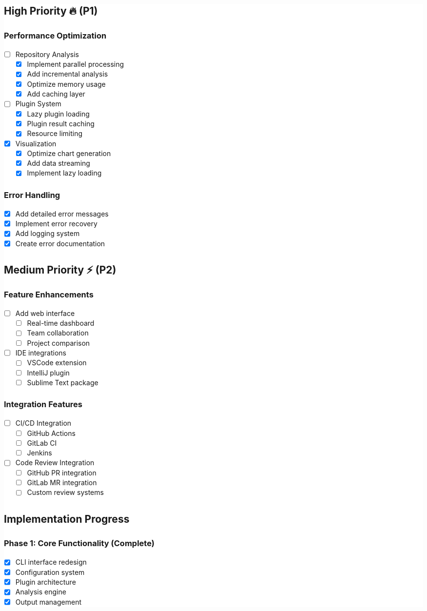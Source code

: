 ## High Priority 🔥 (P1)

### Performance Optimization
- [ ] Repository Analysis
  - [x] Implement parallel processing
  - [x] Add incremental analysis
  - [x] Optimize memory usage
  - [x] Add caching layer
- [ ] Plugin System
  - [x] Lazy plugin loading
  - [x] Plugin result caching
  - [x] Resource limiting
- [x] Visualization
  - [x] Optimize chart generation
  - [x] Add data streaming
  - [x] Implement lazy loading

### Error Handling
- [x] Add detailed error messages
- [x] Implement error recovery
- [x] Add logging system
- [x] Create error documentation

## Medium Priority ⚡ (P2)

### Feature Enhancements
- [ ] Add web interface
  - [ ] Real-time dashboard
  - [ ] Team collaboration
  - [ ] Project comparison
- [ ] IDE integrations
  - [ ] VSCode extension
  - [ ] IntelliJ plugin
  - [ ] Sublime Text package

### Integration Features
- [ ] CI/CD Integration
  - [ ] GitHub Actions
  - [ ] GitLab CI
  - [ ] Jenkins
- [ ] Code Review Integration
  - [ ] GitHub PR integration
  - [ ] GitLab MR integration
  - [ ] Custom review systems

## Implementation Progress

### Phase 1: Core Functionality (Complete)
- [x] CLI interface redesign
- [x] Configuration system
- [x] Plugin architecture
- [x] Analysis engine
- [x] Output management
